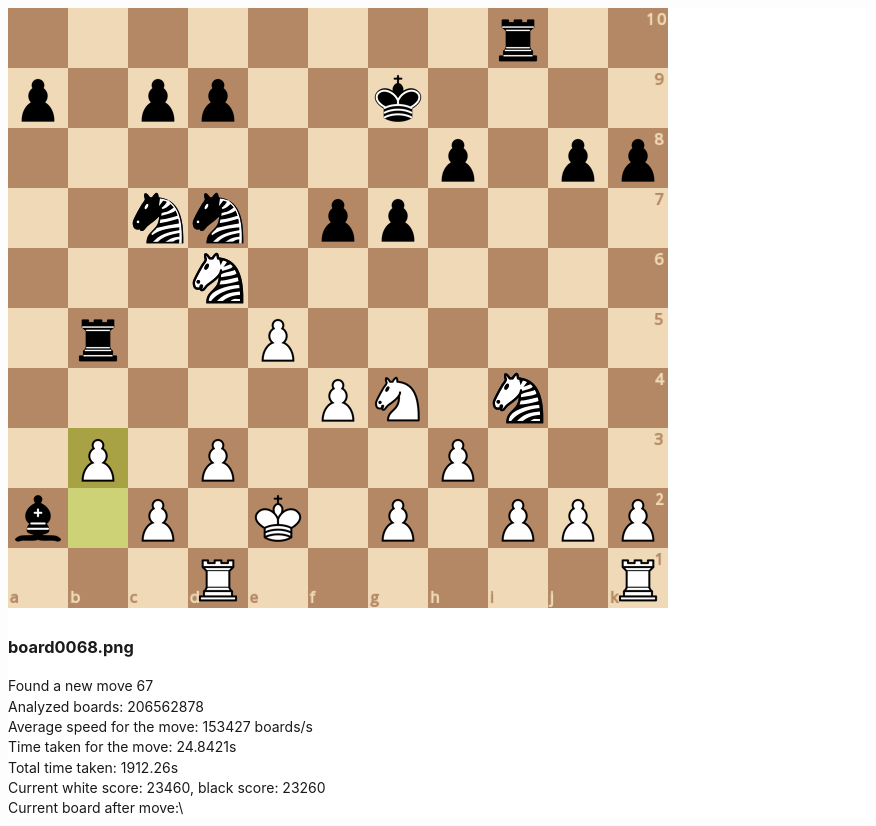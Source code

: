 ![board0067.png](images/board0067.png)

### board0068.png

Found a new move 67\
Analyzed boards: 206562878\
Average speed for the move: 153427 boards/s\
Time taken for the move: 24.8421s\
Total time taken: 1912.26s\
Current white score: 23460, black score: 23260\
Current board after move:\
